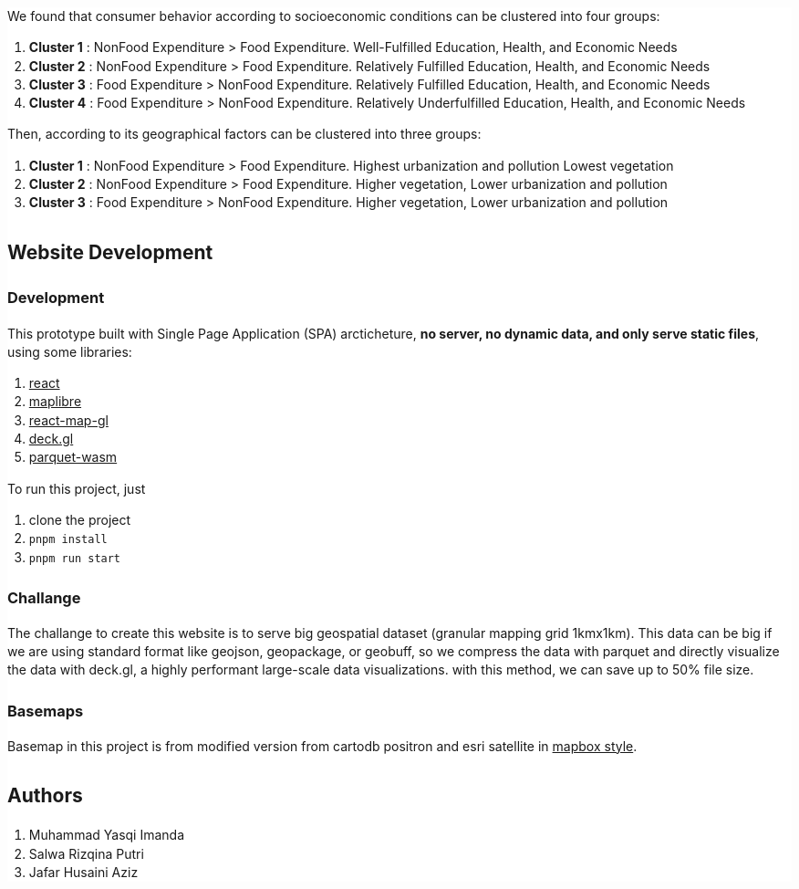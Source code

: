 We found that consumer behavior according to socioeconomic conditions can be clustered into four groups:

1. **Cluster 1** : NonFood Expenditure > Food Expenditure. Well-Fulfilled Education, Health, and Economic Needs
2. **Cluster 2** : NonFood Expenditure > Food Expenditure. Relatively Fulfilled Education, Health, and Economic Needs
3. **Cluster 3** : Food Expenditure > NonFood Expenditure. Relatively Fulfilled Education, Health, and Economic Needs
4. **Cluster 4** : Food Expenditure > NonFood Expenditure. Relatively Underfulfilled Education, Health, and Economic Needs

Then, according to its geographical factors can be clustered into three groups:

1. **Cluster 1** : NonFood Expenditure > Food Expenditure. Highest urbanization and pollution Lowest vegetation
2. **Cluster 2** : NonFood Expenditure > Food Expenditure. Higher vegetation, Lower urbanization and pollution
3. **Cluster 3** : Food Expenditure > NonFood Expenditure. Higher vegetation, Lower urbanization and pollution

## Website Development

### Development

This prototype built with Single Page Application (SPA) arcticheture, **no server, no dynamic data, and only serve static files**, using some libraries:

1. [react](https://react.dev/)
2. [maplibre](https://maplibre.org/)
3. [react-map-gl](https://visgl.github.io/react-map-gl/)
4. [deck.gl](https://deck.gl/)
5. [parquet-wasm](https://github.com/kylebarron/parquet-wasm)

To run this project, just

1. clone the project
2. `pnpm install`
3. `pnpm run start`

### Challange

The challange to create this website is to serve big geospatial dataset (granular mapping grid 1kmx1km). This data can be big if we are using standard format like geojson, geopackage, or geobuff, so we compress the data with parquet and directly visualize the data with deck.gl, a highly performant large-scale data visualizations. with this method, we can save up to 50% file size.

### Basemaps

Basemap in this project is from modified version from cartodb positron and esri satellite in [mapbox style](https://docs.mapbox.com/style-spec/guides/).

## Authors

1. Muhammad Yasqi Imanda
2. ​Salwa Rizqina Putri
3. Jafar Husaini Aziz
